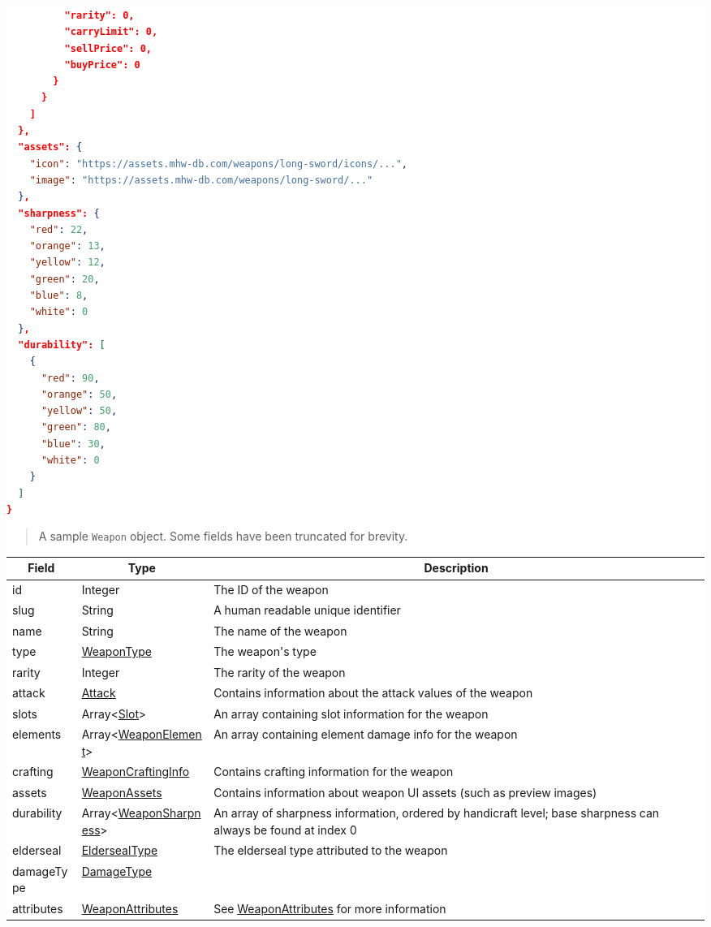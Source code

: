 ```json
          "rarity": 0,
          "carryLimit": 0,
          "sellPrice": 0,
          "buyPrice": 0
        }
      }
    ]
  },
  "assets": {
    "icon": "https://assets.mhw-db.com/weapons/long-sword/icons/...",
    "image": "https://assets.mhw-db.com/weapons/long-sword/..."
  },
  "sharpness": {
    "red": 22,
    "orange": 13,
    "yellow": 12,
    "green": 20,
    "blue": 8,
    "white": 0
  },
  "durability": [
    {
      "red": 90,
      "orange": 50,
      "yellow": 50,
      "green": 80,
      "blue": 30,
      "white": 0
    }
  ]
}
```

> A sample `Weapon` object. Some fields have been truncated for brevity.

Field | Type | Description
----- | ---- | -----------
id | Integer | The ID of the weapon
slug | String | A human readable unique identifier
name | String | The name of the weapon
type | [WeaponType](#weapon-types) | The weapon's type
rarity | Integer | The rarity of the weapon
attack | [Attack](#weapon-attack) | Contains information about the attack values of the weapon
slots | Array&lt;[Slot](#slot-objects)&gt; | An array containing slot information for the weapon
elements | Array&lt;[WeaponElement](#weapon-elements)&gt; | An array containing element damage info for the weapon
crafting | [WeaponCraftingInfo](#weapon-crafting-info) | Contains crafting information for the weapon
assets | [WeaponAssets](#weapon-assets) | Contains information about weapon UI assets (such as preview images)
durability | Array&lt;[WeaponSharpness](#weapon-sharpness)&gt; | An array of sharpness information, ordered by handicraft level; base sharpness can always be found at index 0
elderseal | [EldersealType](#elderseal-types) | The elderseal type attributed to the weapon
damageType | [DamageType](#damage-types)
attributes | [WeaponAttributes](#weapon-attributes) | See [WeaponAttributes](#weapon-attributes) for more information
